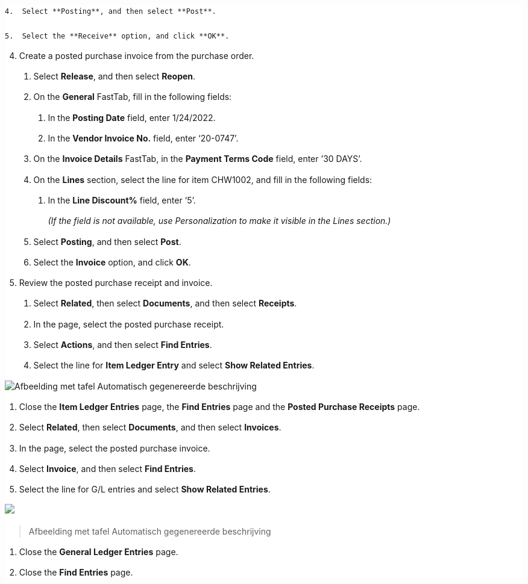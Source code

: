     4.  Select **Posting**, and then select **Post**.

    5.  Select the **Receive** option, and click **OK**.

4.  Create a posted purchase invoice from the purchase order.

    1.  Select **Release**, and then select **Reopen**.

    2.  On the **General** FastTab, fill in the following fields:

        1.  In the **Posting Date** field, enter 1/24/2022.

        2.  In the **Vendor Invoice No.** field, enter ‘20-0747’.

    3.  On the **Invoice Details** FastTab, in the **Payment Terms Code** field,
        enter ’30 DAYS’.

    4.  On the **Lines** section, select the line for item CHW1002, and fill in
        the following fields:

        1.  In the **Line Discount%** field, enter ‘5’.

            *(If the field is not available, use Personalization to make it
            visible in the Lines section.)*

    5.  Select **Posting**, and then select **Post**.

    6.  Select the **Invoice** option, and click **OK**.

5.  Review the posted purchase receipt and invoice.

    1.  Select **Related**, then select **Documents**, and then select
        **Receipts**.

    2.  In the page, select the posted purchase receipt.

    3.  Select **Actions**, and then select **Find Entries**.

    4.  Select the line for **Item Ledger Entry** and select **Show Related
        Entries**.

![Afbeelding met tafel Automatisch gegenereerde beschrijving](media/9041487a73d85b0488a1b033d4c81917.png)

1.  Close the **Item Ledger Entries** page, the **Find Entries** page and the
    **Posted Purchase Receipts** page.

2.  Select **Related**, then select **Documents**, and then select **Invoices**.

3.  In the page, select the posted purchase invoice.

4.  Select **Invoice**, and then select **Find Entries**.

5.  Select the line for G/L entries and select **Show Related Entries**.

![](media/9b9348a77204aa5451411df60c20fbf0.png)

>   Afbeelding met tafel Automatisch gegenereerde beschrijving

1.  Close the **General Ledger Entries** page.

2.  Close the **Find Entries** page.

